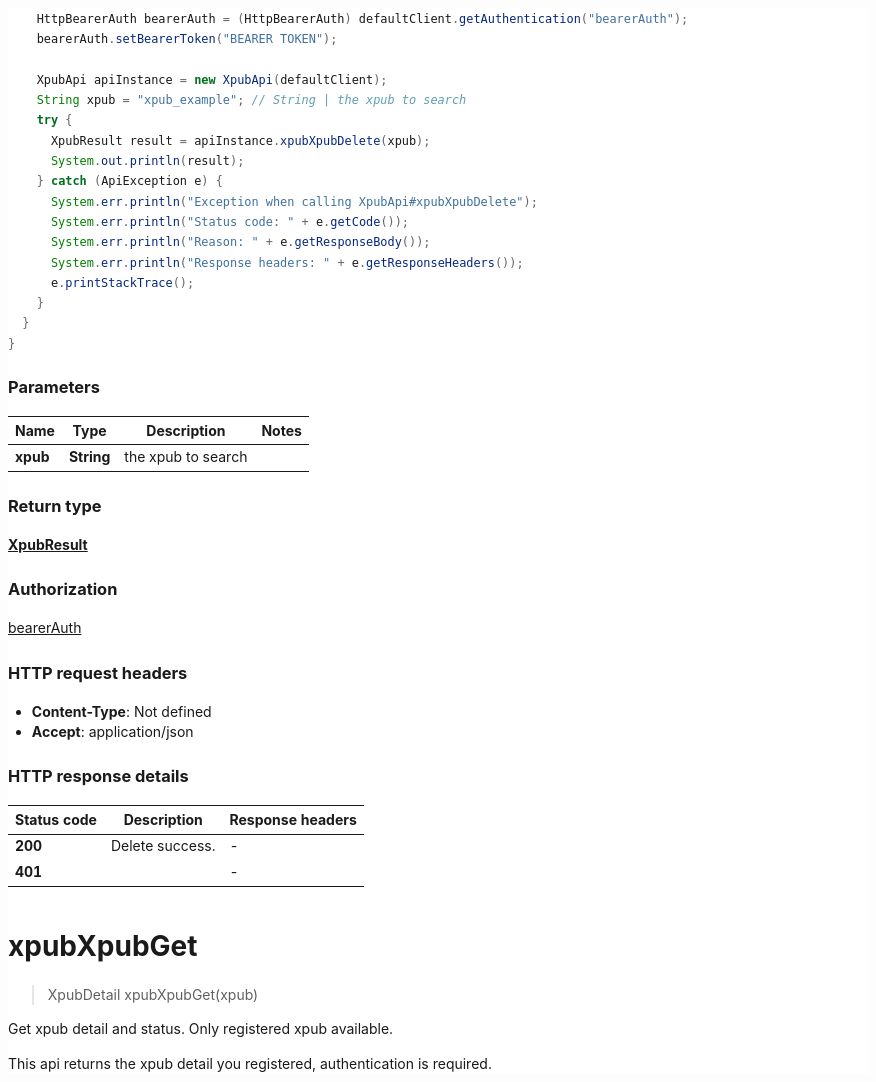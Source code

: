 ```java
    HttpBearerAuth bearerAuth = (HttpBearerAuth) defaultClient.getAuthentication("bearerAuth");
    bearerAuth.setBearerToken("BEARER TOKEN");

    XpubApi apiInstance = new XpubApi(defaultClient);
    String xpub = "xpub_example"; // String | the xpub to search
    try {
      XpubResult result = apiInstance.xpubXpubDelete(xpub);
      System.out.println(result);
    } catch (ApiException e) {
      System.err.println("Exception when calling XpubApi#xpubXpubDelete");
      System.err.println("Status code: " + e.getCode());
      System.err.println("Reason: " + e.getResponseBody());
      System.err.println("Response headers: " + e.getResponseHeaders());
      e.printStackTrace();
    }
  }
}
```

### Parameters

Name | Type | Description  | Notes
------------- | ------------- | ------------- | -------------
 **xpub** | **String**| the xpub to search |

### Return type

[**XpubResult**](XpubResult.md)

### Authorization

[bearerAuth](../README.md#bearerAuth)

### HTTP request headers

 - **Content-Type**: Not defined
 - **Accept**: application/json

### HTTP response details
| Status code | Description | Response headers |
|-------------|-------------|------------------|
**200** | Delete success. |  -  |
**401** |  |  -  |

<a name="xpubXpubGet"></a>
# **xpubXpubGet**
> XpubDetail xpubXpubGet(xpub)

Get xpub detail and status. Only registered xpub available.

This api returns the xpub detail you registered, authentication is required.
